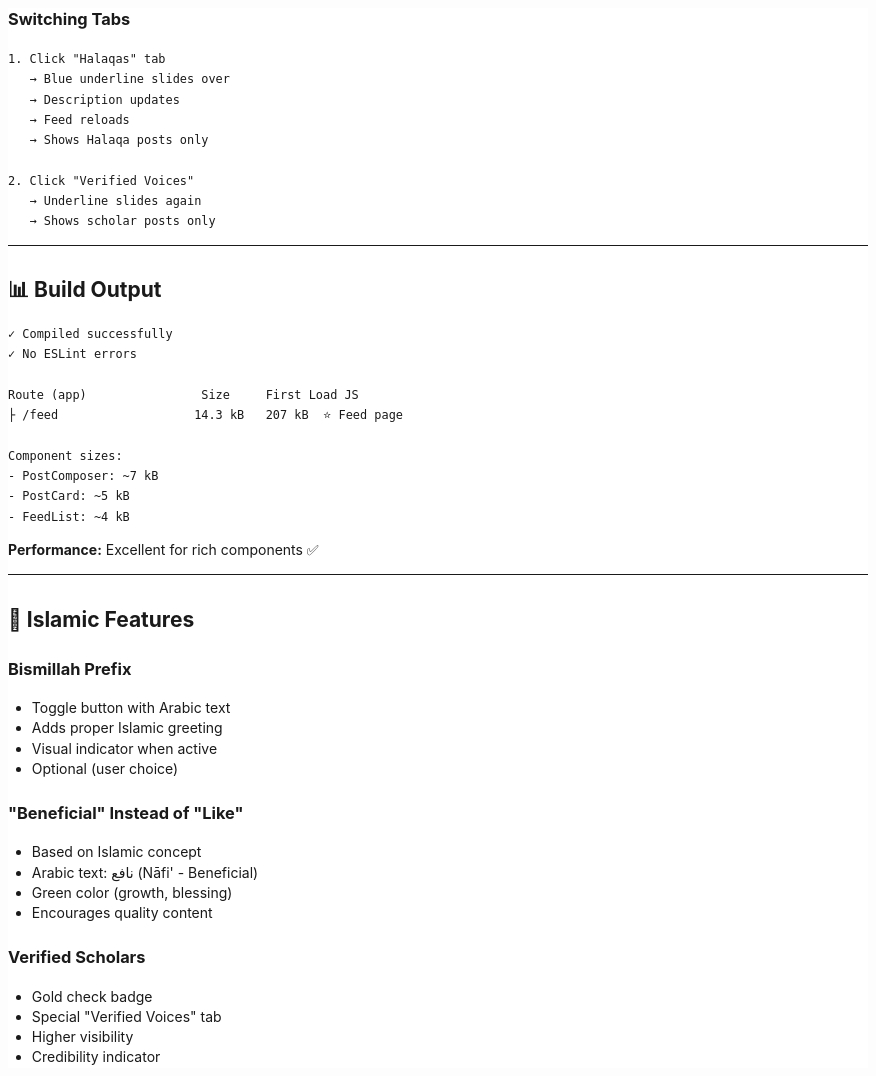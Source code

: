 ### Switching Tabs

```
1. Click "Halaqas" tab
   → Blue underline slides over
   → Description updates
   → Feed reloads
   → Shows Halaqa posts only

2. Click "Verified Voices"
   → Underline slides again
   → Shows scholar posts only
```

---

## 📊 Build Output

```
✓ Compiled successfully
✓ No ESLint errors

Route (app)                Size     First Load JS
├ /feed                   14.3 kB   207 kB  ⭐ Feed page

Component sizes:
- PostComposer: ~7 kB
- PostCard: ~5 kB
- FeedList: ~4 kB
```

**Performance:** Excellent for rich components ✅

---

## 🎨 Islamic Features

### Bismillah Prefix
- Toggle button with Arabic text
- Adds proper Islamic greeting
- Visual indicator when active
- Optional (user choice)

### "Beneficial" Instead of "Like"
- Based on Islamic concept
- Arabic text: نافع (Nāfi' - Beneficial)
- Green color (growth, blessing)
- Encourages quality content

### Verified Scholars
- Gold check badge
- Special "Verified Voices" tab
- Higher visibility
- Credibility indicator
